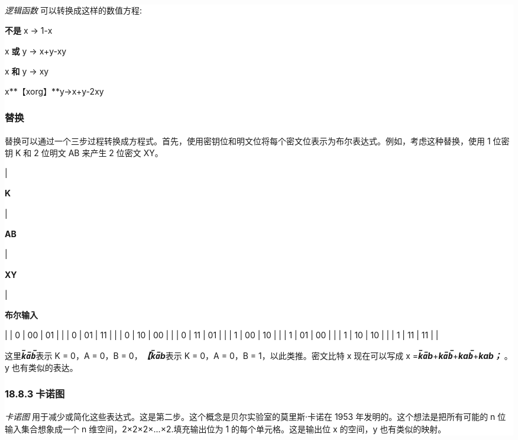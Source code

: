 *逻辑函数* 可以转换成这样的数值方程:

**不是** x → 1-x

x **或** y → x+y-xy

x **和** y → xy

x**【xorg】**y→x+y-2xy

### 替换

替换可以通过一个三步过程转换成方程式。首先，使用密钥位和明文位将每个密文位表示为布尔表达式。例如，考虑这种替换，使用 1 位密钥 K 和 2 位明文 AB 来产生 2 位密文 XY。

<colgroup class="calibre15"><col class="calibre16" span="1" width="25%"> <col class="calibre16" span="1" width="25%"> <col class="calibre16" span="1" width="25%"> <col class="calibre16" span="1" width="25%"></colgroup> 
| 

**K**

 | 

**AB**

 | 

**XY**

 | 

**布尔输入**

 |
| 0 | 00 | 01 |  |
| 0 | 01 | 11 |  |
| 0 | 10 | 00 |  |
| 0 | 11 | 01 |  |
| 1 | 00 | 10 |  |
| 1 | 01 | 00 |  |
| 1 | 10 | 10 |  |
| 1 | 11 | 11 |  |

这里***k̅a̅b̅***表示 K = 0，A = 0，B = 0，***【k̅a̅b***表示 K = 0，A = 0，B = 1，以此类推。密文比特 x 现在可以写成 x =***k̅a̅b***+***ka̅b̅***+***kab̅***+***kab；*** 。y 也有类似的表达。

### 18.8.3 卡诺图

*卡诺图* 用于减少或简化这些表达式。这是第二步。这个概念是贝尔实验室的莫里斯·卡诺在 1953 年发明的。这个想法是把所有可能的 n 位输入集合想象成一个 n 维空间，2×2×2×...×2.填充输出位为 1 的每个单元格。这是输出位 x 的空间，y 也有类似的映射。
